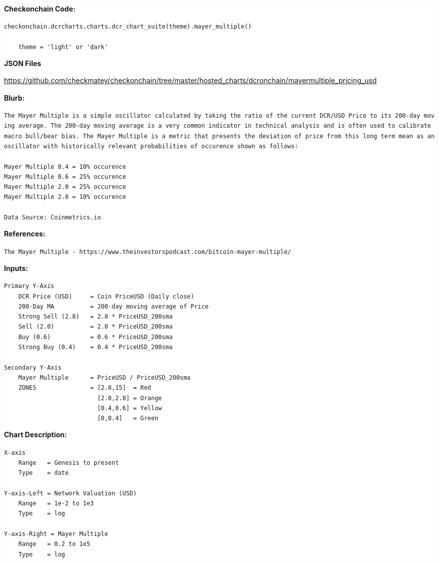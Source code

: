 **Checkonchain Code:**

    checkonchain.dcrcharts.charts.dcr_chart_suite(theme).mayer_multiple()

        theme = 'light' or 'dark'

**JSON Files**

https://github.com/checkmatey/checkonchain/tree/master/hosted_charts/dcronchain/mayermultiple_pricing_usd

**Blurb:**

    The Mayer Multiple is a simple oscillator calculated by taking the ratio of the current DCR/USD Price to its 200-day moving average. The 200-day moving average is a very common indicator in technical analysis and is often used to calibrate macro bull/bear bias. The Mayer Multiple is a metric that presents the deviation of price from this long term mean as an oscillator with historically relevant probabilities of occurence shown as follows:

    Mayer Multiple 0.4 = 10% occurence
    Mayer Multiple 0.6 = 25% occurence
    Mayer Multiple 2.0 = 25% occurence
    Mayer Multiple 2.8 = 10% occurence

    Data Source: Coinmetrics.io

**References:**
    
    The Mayer Multiple - https://www.theinvestorspodcast.com/bitcoin-mayer-multiple/

**Inputs:**

    Primary Y-Axis
        DCR Price (USD)     = Coin PriceUSD (Daily close)
        200-Day MA          = 200-day moving average of Price
        Strong Sell (2.8)   = 2.8 * PriceUSD_200sma
        Sell (2.0)          = 2.0 * PriceUSD_200sma
        Buy (0.6)           = 0.6 * PriceUSD_200sma
        Strong Buy (0.4)    = 0.4 * PriceUSD_200sma

    Secondary Y-Axis
        Mayer Multiple      = PriceUSD / PriceUSD_200sma
        ZONES               = [2.8,15]  = Red
                              [2.0,2.8] = Orange
                              [0.4,0.6] = Yellow
                              [0,0.4]   = Green

**Chart Description:**

    X-axis      
        Range   = Genesis to present
        Type    = date

    Y-axis-Left = Network Valuation (USD)
        Range   = 1e-2 to 1e3
        Type    = log

    Y-axis-Right = Mayer Multiple
        Range   = 0.2 to 1e5
        Type    = log 

